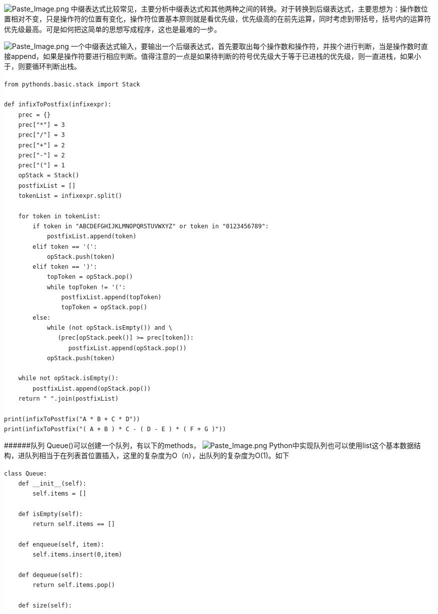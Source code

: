 ![Paste_Image.png](http://upload-images.jianshu.io/upload_images/3635313-fe5e5bad4f68bcd6.png?imageMogr2/auto-orient/strip%7CimageView2/2/w/1240)
中缀表达式比较常见，主要分析中缀表达式和其他两种之间的转换。对于转换到后缀表达式，主要思想为：操作数位置相对不变，只是操作符的位置有变化，操作符位置基本原则就是看优先级，优先级高的在前先运算，同时考虑到带括号，括号内的运算符优先级最高。可是如何把这简单的思想写成程序，这也是最难的一步。

![Paste_Image.png](http://upload-images.jianshu.io/upload_images/3635313-485f310138333756.png?imageMogr2/auto-orient/strip%7CimageView2/2/w/1240)
一个中缀表达式输入，要输出一个后缀表达式，首先要取出每个操作数和操作符，并挨个进行判断，当是操作数时直接append，如果是操作符要进行相应判断。值得注意的一点是如果待判断的符号优先级大于等于已进栈的优先级，则一直进栈，如果小于，则要循环判断出栈。
```
from pythonds.basic.stack import Stack

def infixToPostfix(infixexpr):
    prec = {}
    prec["*"] = 3
    prec["/"] = 3
    prec["+"] = 2
    prec["-"] = 2
    prec["("] = 1
    opStack = Stack()
    postfixList = []
    tokenList = infixexpr.split()

    for token in tokenList:
        if token in "ABCDEFGHIJKLMNOPQRSTUVWXYZ" or token in "0123456789":
            postfixList.append(token)
        elif token == '(':
            opStack.push(token)
        elif token == ')':
            topToken = opStack.pop()
            while topToken != '(':
                postfixList.append(topToken)
                topToken = opStack.pop()
        else:
            while (not opStack.isEmpty()) and \
               (prec[opStack.peek()] >= prec[token]):
                  postfixList.append(opStack.pop())
            opStack.push(token)

    while not opStack.isEmpty():
        postfixList.append(opStack.pop())
    return " ".join(postfixList)

print(infixToPostfix("A * B + C * D"))
print(infixToPostfix("( A + B ) * C - ( D - E ) * ( F + G )"))
```
######队列
Queue()可以创建一个队列，有以下的methods，
![Paste_Image.png](http://upload-images.jianshu.io/upload_images/3635313-55d29473999e5a2a.png?imageMogr2/auto-orient/strip%7CimageView2/2/w/1240)
Python中实现队列也可以使用list这个基本数据结构，进队列相当于在列表首位置插入，这里的复杂度为O（n），出队列的复杂度为O(1)。如下
```
class Queue:
    def __init__(self):
        self.items = []

    def isEmpty(self):
        return self.items == []

    def enqueue(self, item):
        self.items.insert(0,item)

    def dequeue(self):
        return self.items.pop()

    def size(self):
```